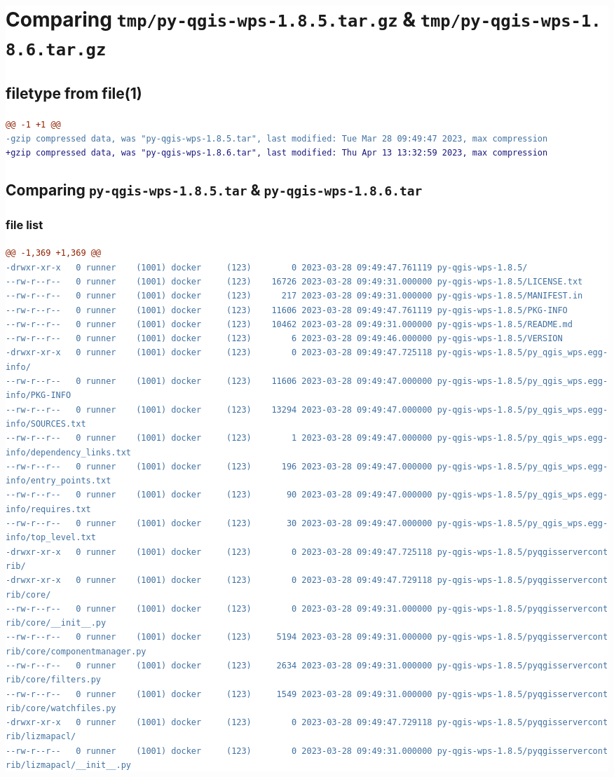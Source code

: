 # Comparing `tmp/py-qgis-wps-1.8.5.tar.gz` & `tmp/py-qgis-wps-1.8.6.tar.gz`

## filetype from file(1)

```diff
@@ -1 +1 @@
-gzip compressed data, was "py-qgis-wps-1.8.5.tar", last modified: Tue Mar 28 09:49:47 2023, max compression
+gzip compressed data, was "py-qgis-wps-1.8.6.tar", last modified: Thu Apr 13 13:32:59 2023, max compression
```

## Comparing `py-qgis-wps-1.8.5.tar` & `py-qgis-wps-1.8.6.tar`

### file list

```diff
@@ -1,369 +1,369 @@
-drwxr-xr-x   0 runner    (1001) docker     (123)        0 2023-03-28 09:49:47.761119 py-qgis-wps-1.8.5/
--rw-r--r--   0 runner    (1001) docker     (123)    16726 2023-03-28 09:49:31.000000 py-qgis-wps-1.8.5/LICENSE.txt
--rw-r--r--   0 runner    (1001) docker     (123)      217 2023-03-28 09:49:31.000000 py-qgis-wps-1.8.5/MANIFEST.in
--rw-r--r--   0 runner    (1001) docker     (123)    11606 2023-03-28 09:49:47.761119 py-qgis-wps-1.8.5/PKG-INFO
--rw-r--r--   0 runner    (1001) docker     (123)    10462 2023-03-28 09:49:31.000000 py-qgis-wps-1.8.5/README.md
--rw-r--r--   0 runner    (1001) docker     (123)        6 2023-03-28 09:49:46.000000 py-qgis-wps-1.8.5/VERSION
-drwxr-xr-x   0 runner    (1001) docker     (123)        0 2023-03-28 09:49:47.725118 py-qgis-wps-1.8.5/py_qgis_wps.egg-info/
--rw-r--r--   0 runner    (1001) docker     (123)    11606 2023-03-28 09:49:47.000000 py-qgis-wps-1.8.5/py_qgis_wps.egg-info/PKG-INFO
--rw-r--r--   0 runner    (1001) docker     (123)    13294 2023-03-28 09:49:47.000000 py-qgis-wps-1.8.5/py_qgis_wps.egg-info/SOURCES.txt
--rw-r--r--   0 runner    (1001) docker     (123)        1 2023-03-28 09:49:47.000000 py-qgis-wps-1.8.5/py_qgis_wps.egg-info/dependency_links.txt
--rw-r--r--   0 runner    (1001) docker     (123)      196 2023-03-28 09:49:47.000000 py-qgis-wps-1.8.5/py_qgis_wps.egg-info/entry_points.txt
--rw-r--r--   0 runner    (1001) docker     (123)       90 2023-03-28 09:49:47.000000 py-qgis-wps-1.8.5/py_qgis_wps.egg-info/requires.txt
--rw-r--r--   0 runner    (1001) docker     (123)       30 2023-03-28 09:49:47.000000 py-qgis-wps-1.8.5/py_qgis_wps.egg-info/top_level.txt
-drwxr-xr-x   0 runner    (1001) docker     (123)        0 2023-03-28 09:49:47.725118 py-qgis-wps-1.8.5/pyqgisservercontrib/
-drwxr-xr-x   0 runner    (1001) docker     (123)        0 2023-03-28 09:49:47.729118 py-qgis-wps-1.8.5/pyqgisservercontrib/core/
--rw-r--r--   0 runner    (1001) docker     (123)        0 2023-03-28 09:49:31.000000 py-qgis-wps-1.8.5/pyqgisservercontrib/core/__init__.py
--rw-r--r--   0 runner    (1001) docker     (123)     5194 2023-03-28 09:49:31.000000 py-qgis-wps-1.8.5/pyqgisservercontrib/core/componentmanager.py
--rw-r--r--   0 runner    (1001) docker     (123)     2634 2023-03-28 09:49:31.000000 py-qgis-wps-1.8.5/pyqgisservercontrib/core/filters.py
--rw-r--r--   0 runner    (1001) docker     (123)     1549 2023-03-28 09:49:31.000000 py-qgis-wps-1.8.5/pyqgisservercontrib/core/watchfiles.py
-drwxr-xr-x   0 runner    (1001) docker     (123)        0 2023-03-28 09:49:47.729118 py-qgis-wps-1.8.5/pyqgisservercontrib/lizmapacl/
--rw-r--r--   0 runner    (1001) docker     (123)        0 2023-03-28 09:49:31.000000 py-qgis-wps-1.8.5/pyqgisservercontrib/lizmapacl/__init__.py
```